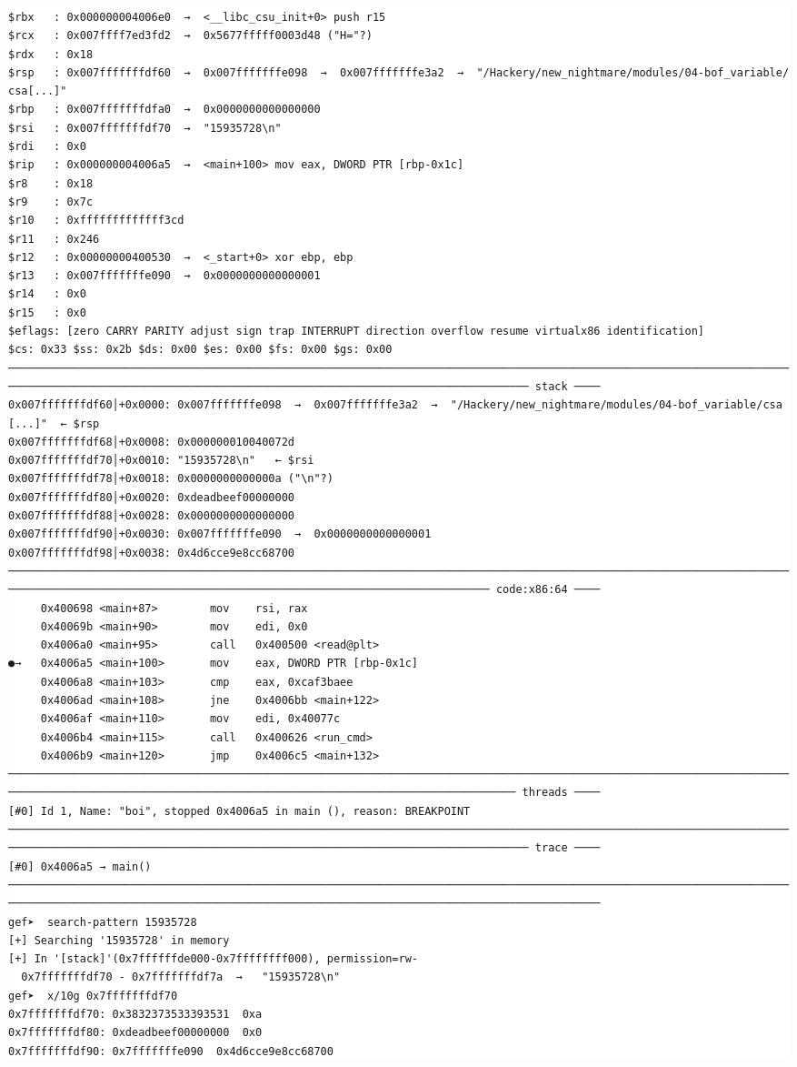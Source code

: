 ```
$rbx   : 0x000000004006e0  →  <__libc_csu_init+0> push r15
$rcx   : 0x007ffff7ed3fd2  →  0x5677fffff0003d48 ("H="?)
$rdx   : 0x18              
$rsp   : 0x007fffffffdf60  →  0x007fffffffe098  →  0x007fffffffe3a2  →  "/Hackery/new_nightmare/modules/04-bof_variable/csa[...]"
$rbp   : 0x007fffffffdfa0  →  0x0000000000000000
$rsi   : 0x007fffffffdf70  →  "15935728\n"
$rdi   : 0x0               
$rip   : 0x000000004006a5  →  <main+100> mov eax, DWORD PTR [rbp-0x1c]
$r8    : 0x18              
$r9    : 0x7c              
$r10   : 0xfffffffffffff3cd
$r11   : 0x246             
$r12   : 0x00000000400530  →  <_start+0> xor ebp, ebp
$r13   : 0x007fffffffe090  →  0x0000000000000001
$r14   : 0x0               
$r15   : 0x0               
$eflags: [zero CARRY PARITY adjust sign trap INTERRUPT direction overflow resume virtualx86 identification]
$cs: 0x33 $ss: 0x2b $ds: 0x00 $es: 0x00 $fs: 0x00 $gs: 0x00 
──────────────────────────────────────────────────────────────────────────────────────────────────────────────────────────────────────────────────────────────────────────────────────────────────────── stack ────
0x007fffffffdf60│+0x0000: 0x007fffffffe098  →  0x007fffffffe3a2  →  "/Hackery/new_nightmare/modules/04-bof_variable/csa[...]"  ← $rsp
0x007fffffffdf68│+0x0008: 0x000000010040072d
0x007fffffffdf70│+0x0010: "15935728\n"   ← $rsi
0x007fffffffdf78│+0x0018: 0x0000000000000a ("\n"?)
0x007fffffffdf80│+0x0020: 0xdeadbeef00000000
0x007fffffffdf88│+0x0028: 0x0000000000000000
0x007fffffffdf90│+0x0030: 0x007fffffffe090  →  0x0000000000000001
0x007fffffffdf98│+0x0038: 0x4d6cce9e8cc68700
────────────────────────────────────────────────────────────────────────────────────────────────────────────────────────────────────────────────────────────────────────────────────────────────── code:x86:64 ────
     0x400698 <main+87>        mov    rsi, rax
     0x40069b <main+90>        mov    edi, 0x0
     0x4006a0 <main+95>        call   0x400500 <read@plt>
●→   0x4006a5 <main+100>       mov    eax, DWORD PTR [rbp-0x1c]
     0x4006a8 <main+103>       cmp    eax, 0xcaf3baee
     0x4006ad <main+108>       jne    0x4006bb <main+122>
     0x4006af <main+110>       mov    edi, 0x40077c
     0x4006b4 <main+115>       call   0x400626 <run_cmd>
     0x4006b9 <main+120>       jmp    0x4006c5 <main+132>
────────────────────────────────────────────────────────────────────────────────────────────────────────────────────────────────────────────────────────────────────────────────────────────────────── threads ────
[#0] Id 1, Name: "boi", stopped 0x4006a5 in main (), reason: BREAKPOINT
──────────────────────────────────────────────────────────────────────────────────────────────────────────────────────────────────────────────────────────────────────────────────────────────────────── trace ────
[#0] 0x4006a5 → main()
───────────────────────────────────────────────────────────────────────────────────────────────────────────────────────────────────────────────────────────────────────────────────────────────────────────────────
gef➤  search-pattern 15935728
[+] Searching '15935728' in memory
[+] In '[stack]'(0x7ffffffde000-0x7ffffffff000), permission=rw-
  0x7fffffffdf70 - 0x7fffffffdf7a  →   "15935728\n" 
gef➤  x/10g 0x7fffffffdf70
0x7fffffffdf70: 0x3832373533393531  0xa
0x7fffffffdf80: 0xdeadbeef00000000  0x0
0x7fffffffdf90: 0x7fffffffe090  0x4d6cce9e8cc68700
```